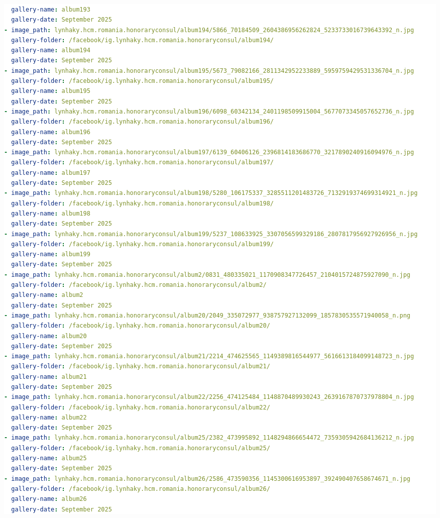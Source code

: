 ```yaml
  gallery-name: album193
  gallery-date: September 2025
- image_path: lynhaky.hcm.romania.honoraryconsul/album194/5866_70184509_2604386956262824_5233733016739643392_n.jpg
  gallery-folder: /facebook/ig.lynhaky.hcm.romania.honoraryconsul/album194/
  gallery-name: album194
  gallery-date: September 2025
- image_path: lynhaky.hcm.romania.honoraryconsul/album195/5673_79082166_2811342952233889_5959759429531336704_n.jpg
  gallery-folder: /facebook/ig.lynhaky.hcm.romania.honoraryconsul/album195/
  gallery-name: album195
  gallery-date: September 2025
- image_path: lynhaky.hcm.romania.honoraryconsul/album196/6098_60342134_2401198509915004_5677073345057652736_n.jpg
  gallery-folder: /facebook/ig.lynhaky.hcm.romania.honoraryconsul/album196/
  gallery-name: album196
  gallery-date: September 2025
- image_path: lynhaky.hcm.romania.honoraryconsul/album197/6139_60406126_2396814183686770_3217890240916094976_n.jpg
  gallery-folder: /facebook/ig.lynhaky.hcm.romania.honoraryconsul/album197/
  gallery-name: album197
  gallery-date: September 2025
- image_path: lynhaky.hcm.romania.honoraryconsul/album198/5280_106175337_3285511201483726_7132919374699314921_n.jpg
  gallery-folder: /facebook/ig.lynhaky.hcm.romania.honoraryconsul/album198/
  gallery-name: album198
  gallery-date: September 2025
- image_path: lynhaky.hcm.romania.honoraryconsul/album199/5237_108633925_3307056599329186_2807817956927926956_n.jpg
  gallery-folder: /facebook/ig.lynhaky.hcm.romania.honoraryconsul/album199/
  gallery-name: album199
  gallery-date: September 2025
- image_path: lynhaky.hcm.romania.honoraryconsul/album2/0831_480335021_1170908347726457_2104015724875927090_n.jpg
  gallery-folder: /facebook/ig.lynhaky.hcm.romania.honoraryconsul/album2/
  gallery-name: album2
  gallery-date: September 2025
- image_path: lynhaky.hcm.romania.honoraryconsul/album20/2049_335072977_938757927132099_1857830535571940058_n.png
  gallery-folder: /facebook/ig.lynhaky.hcm.romania.honoraryconsul/album20/
  gallery-name: album20
  gallery-date: September 2025
- image_path: lynhaky.hcm.romania.honoraryconsul/album21/2214_474625565_1149389816544977_5616613184099148723_n.jpg
  gallery-folder: /facebook/ig.lynhaky.hcm.romania.honoraryconsul/album21/
  gallery-name: album21
  gallery-date: September 2025
- image_path: lynhaky.hcm.romania.honoraryconsul/album22/2256_474125484_1148870489930243_2639167870737978804_n.jpg
  gallery-folder: /facebook/ig.lynhaky.hcm.romania.honoraryconsul/album22/
  gallery-name: album22
  gallery-date: September 2025
- image_path: lynhaky.hcm.romania.honoraryconsul/album25/2382_473995892_1148294866654472_7359305942684136212_n.jpg
  gallery-folder: /facebook/ig.lynhaky.hcm.romania.honoraryconsul/album25/
  gallery-name: album25
  gallery-date: September 2025
- image_path: lynhaky.hcm.romania.honoraryconsul/album26/2586_473590356_1145300616953897_392490407658674671_n.jpg
  gallery-folder: /facebook/ig.lynhaky.hcm.romania.honoraryconsul/album26/
  gallery-name: album26
  gallery-date: September 2025
```